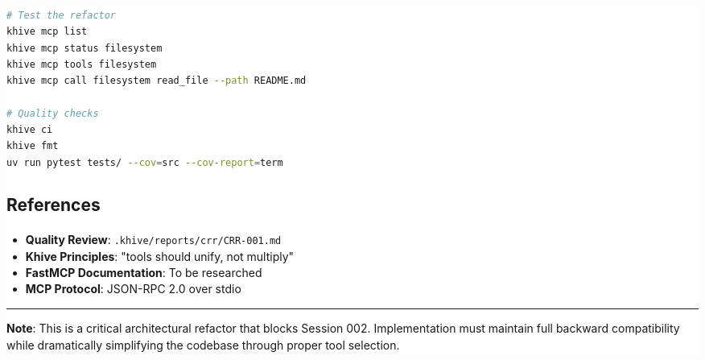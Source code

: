 ```bash
# Test the refactor
khive mcp list
khive mcp status filesystem
khive mcp tools filesystem
khive mcp call filesystem read_file --path README.md

# Quality checks
khive ci
khive fmt
uv run pytest tests/ --cov=src --cov-report=term
```

## References

- **Quality Review**: `.khive/reports/crr/CRR-001.md`
- **Khive Principles**: "tools should unify, not multiply"
- **FastMCP Documentation**: To be researched
- **MCP Protocol**: JSON-RPC 2.0 over stdio

---

**Note**: This is a critical architectural refactor that blocks Session 002. Implementation must maintain full backward compatibility while dramatically simplifying the codebase through proper tool selection.